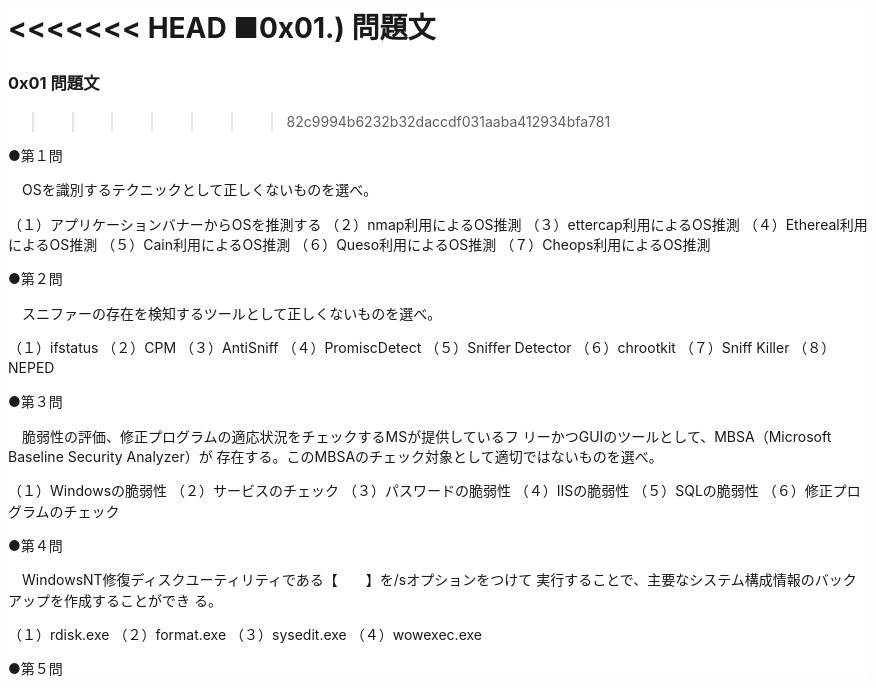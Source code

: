 <<<<<<< HEAD
■0x01.) 問題文
=======
### 0x01 問題文
>>>>>>> 82c9994b6232b32daccdf031aaba412934bfa781

●第１問

　OSを識別するテクニックとして正しくないものを選べ。

（１）アプリケーションバナーからOSを推測する
（２）nmap利用によるOS推測
（３）ettercap利用によるOS推測
（４）Ethereal利用によるOS推測
（５）Cain利用によるOS推測
（６）Queso利用によるOS推測
（７）Cheops利用によるOS推測

●第２問

　スニファーの存在を検知するツールとして正しくないものを選べ。

（１）ifstatus
（２）CPM
（３）AntiSniff
（４）PromiscDetect
（５）Sniffer Detector
（６）chrootkit
（７）Sniff Killer
（８）NEPED

●第３問

　脆弱性の評価、修正プログラムの適応状況をチェックするMSが提供しているフ
リーかつGUIのツールとして、MBSA（Microsoft Baseline Security Analyzer）が
存在する。このMBSAのチェック対象として適切ではないものを選べ。

（１）Windowsの脆弱性
（２）サービスのチェック
（３）パスワードの脆弱性
（４）IISの脆弱性
（５）SQLの脆弱性
（６）修正プログラムのチェック

●第４問

　WindowsNT修復ディスクユーティリティである【　　】を/sオプションをつけて
実行することで、主要なシステム構成情報のバックアップを作成することができ
る。

（１）rdisk.exe
（２）format.exe
（３）sysedit.exe
（４）wowexec.exe

●第５問
